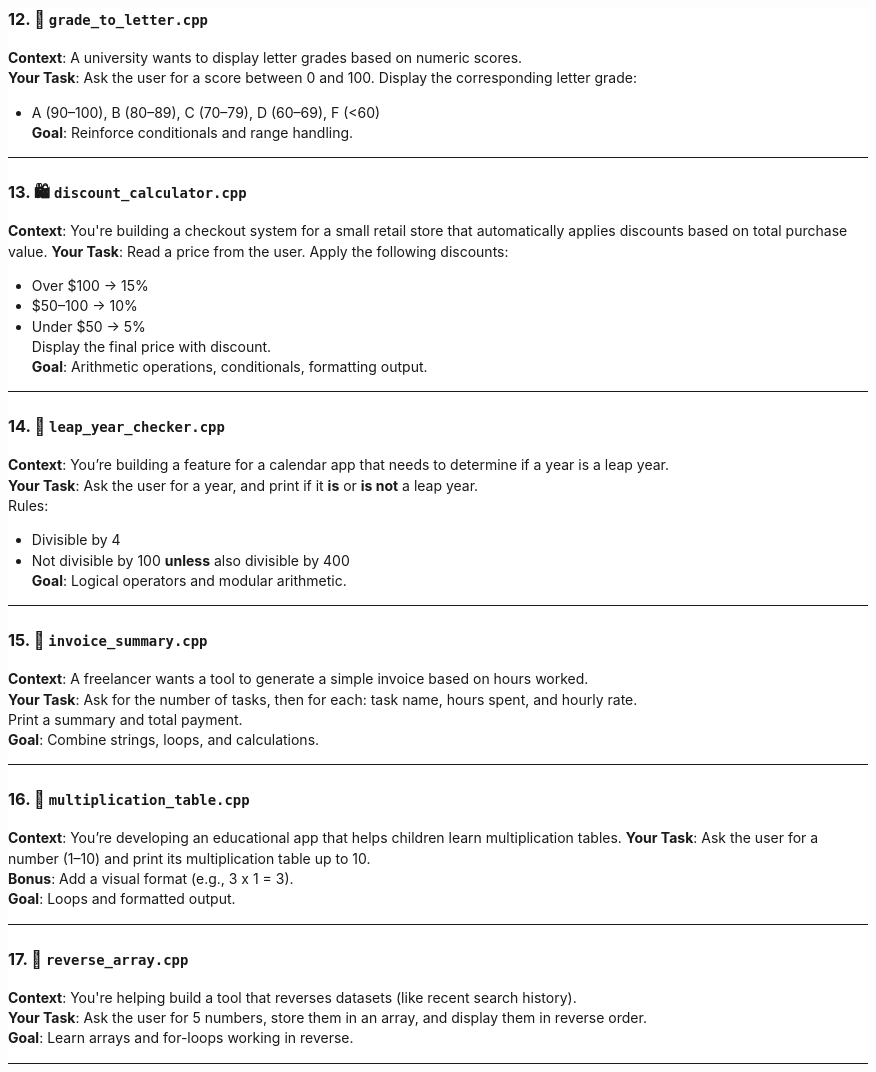 
### 12. 💯 `grade_to_letter.cpp`  
**Context**: A university wants to display letter grades based on numeric scores.  
**Your Task**: Ask the user for a score between 0 and 100. Display the corresponding letter grade:  
- A (90–100), B (80–89), C (70–79), D (60–69), F (<60)  
**Goal**: Reinforce conditionals and range handling.

---

### 13. 🛍️ `discount_calculator.cpp`  
**Context**: You're building a checkout system for a small retail store that automatically applies discounts based on total purchase value.
**Your Task**: Read a price from the user. Apply the following discounts:  
- Over $100 → 15%  
- $50–100 → 10%  
- Under $50 → 5%  
Display the final price with discount.  
**Goal**: Arithmetic operations, conditionals, formatting output.

---

### 14. 📅 `leap_year_checker.cpp`  
**Context**: You’re building a feature for a calendar app that needs to determine if a year is a leap year.  
**Your Task**: Ask the user for a year, and print if it **is** or **is not** a leap year.  
Rules:
- Divisible by 4  
- Not divisible by 100 **unless** also divisible by 400  
**Goal**: Logical operators and modular arithmetic.

---

### 15. 🧾 `invoice_summary.cpp`  
**Context**: A freelancer wants a tool to generate a simple invoice based on hours worked.  
**Your Task**: Ask for the number of tasks, then for each: task name, hours spent, and hourly rate.  
Print a summary and total payment.  
**Goal**: Combine strings, loops, and calculations.

---

### 16. 🔁 `multiplication_table.cpp`  
**Context**: You’re developing an educational app that helps children learn multiplication tables.
**Your Task**: Ask the user for a number (1–10) and print its multiplication table up to 10.  
**Bonus**: Add a visual format (e.g., 3 x 1 = 3).  
**Goal**: Loops and formatted output.

---

### 17. 🔄 `reverse_array.cpp`  
**Context**: You're helping build a tool that reverses datasets (like recent search history).  
**Your Task**: Ask the user for 5 numbers, store them in an array, and display them in reverse order.  
**Goal**: Learn arrays and for-loops working in reverse.

---